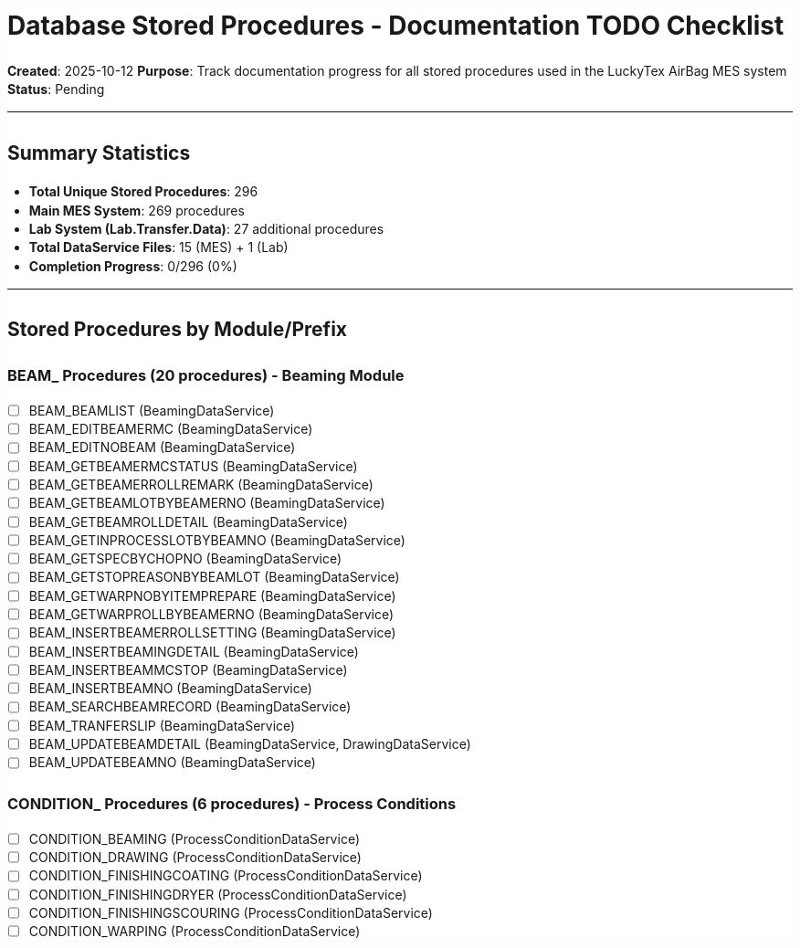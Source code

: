 # Database Stored Procedures - Documentation TODO Checklist

**Created**: 2025-10-12
**Purpose**: Track documentation progress for all stored procedures used in the LuckyTex AirBag MES system
**Status**: Pending

---

## Summary Statistics

- **Total Unique Stored Procedures**: 296
- **Main MES System**: 269 procedures
- **Lab System (Lab.Transfer.Data)**: 27 additional procedures
- **Total DataService Files**: 15 (MES) + 1 (Lab)
- **Completion Progress**: 0/296 (0%)

---

## Stored Procedures by Module/Prefix

### BEAM_ Procedures (20 procedures) - Beaming Module

- [ ] BEAM_BEAMLIST (BeamingDataService)
- [ ] BEAM_EDITBEAMERMC (BeamingDataService)
- [ ] BEAM_EDITNOBEAM (BeamingDataService)
- [ ] BEAM_GETBEAMERMCSTATUS (BeamingDataService)
- [ ] BEAM_GETBEAMERROLLREMARK (BeamingDataService)
- [ ] BEAM_GETBEAMLOTBYBEAMERNO (BeamingDataService)
- [ ] BEAM_GETBEAMROLLDETAIL (BeamingDataService)
- [ ] BEAM_GETINPROCESSLOTBYBEAMNO (BeamingDataService)
- [ ] BEAM_GETSPECBYCHOPNO (BeamingDataService)
- [ ] BEAM_GETSTOPREASONBYBEAMLOT (BeamingDataService)
- [ ] BEAM_GETWARPNOBYITEMPREPARE (BeamingDataService)
- [ ] BEAM_GETWARPROLLBYBEAMERNO (BeamingDataService)
- [ ] BEAM_INSERTBEAMERROLLSETTING (BeamingDataService)
- [ ] BEAM_INSERTBEAMINGDETAIL (BeamingDataService)
- [ ] BEAM_INSERTBEAMMCSTOP (BeamingDataService)
- [ ] BEAM_INSERTBEAMNO (BeamingDataService)
- [ ] BEAM_SEARCHBEAMRECORD (BeamingDataService)
- [ ] BEAM_TRANFERSLIP (BeamingDataService)
- [ ] BEAM_UPDATEBEAMDETAIL (BeamingDataService, DrawingDataService)
- [ ] BEAM_UPDATEBEAMNO (BeamingDataService)

### CONDITION_ Procedures (6 procedures) - Process Conditions

- [ ] CONDITION_BEAMING (ProcessConditionDataService)
- [ ] CONDITION_DRAWING (ProcessConditionDataService)
- [ ] CONDITION_FINISHINGCOATING (ProcessConditionDataService)
- [ ] CONDITION_FINISHINGDRYER (ProcessConditionDataService)
- [ ] CONDITION_FINISHINGSCOURING (ProcessConditionDataService)
- [ ] CONDITION_WARPING (ProcessConditionDataService)
